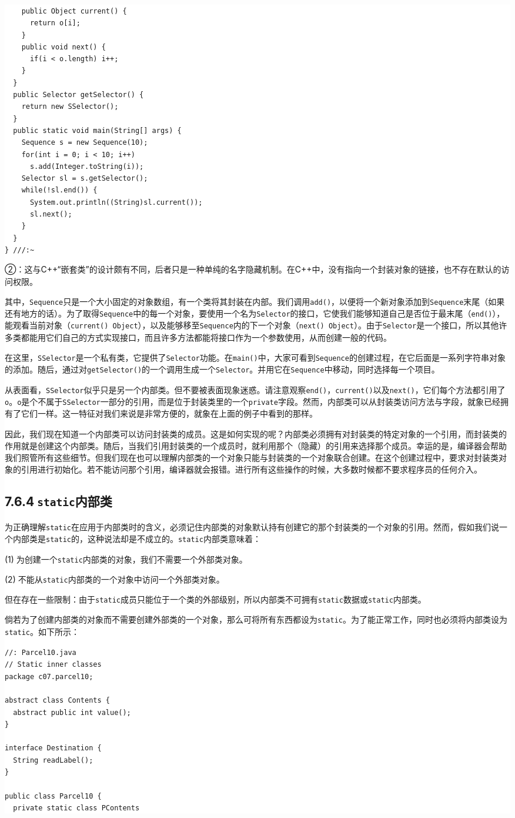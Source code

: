 ```
    public Object current() {
      return o[i];
    }
    public void next() {
      if(i < o.length) i++;
    }
  }
  public Selector getSelector() {
    return new SSelector();
  }
  public static void main(String[] args) {
    Sequence s = new Sequence(10);
    for(int i = 0; i < 10; i++)
      s.add(Integer.toString(i));
    Selector sl = s.getSelector();    
    while(!sl.end()) {
      System.out.println((String)sl.current());
      sl.next();
    }
  }
} ///:~
```

②：这与C++“嵌套类”的设计颇有不同，后者只是一种单纯的名字隐藏机制。在C++中，没有指向一个封装对象的链接，也不存在默认的访问权限。

其中，`Sequence`只是一个大小固定的对象数组，有一个类将其封装在内部。我们调用`add()`，以便将一个新对象添加到`Sequence`末尾（如果还有地方的话）。为了取得`Sequence`中的每一个对象，要使用一个名为`Selector`的接口，它使我们能够知道自己是否位于最末尾（`end()`），能观看当前对象（`current() Object`），以及能够移至`Sequence`内的下一个对象（`next() Object`）。由于`Selector`是一个接口，所以其他许多类都能用它们自己的方式实现接口，而且许多方法都能将接口作为一个参数使用，从而创建一般的代码。

在这里，`SSelector`是一个私有类，它提供了`Selector`功能。在`main()`中，大家可看到`Sequence`的创建过程，在它后面是一系列字符串对象的添加。随后，通过对`getSelector()`的一个调用生成一个`Selector`。并用它在`Sequence`中移动，同时选择每一个项目。

从表面看，`SSelector`似乎只是另一个内部类。但不要被表面现象迷惑。请注意观察`end()`，`current()`以及`next()`，它们每个方法都引用了`o`。`o`是个不属于`SSelector`一部分的引用，而是位于封装类里的一个`private`字段。然而，内部类可以从封装类访问方法与字段，就象已经拥有了它们一样。这一特征对我们来说是非常方便的，就象在上面的例子中看到的那样。

因此，我们现在知道一个内部类可以访问封装类的成员。这是如何实现的呢？内部类必须拥有对封装类的特定对象的一个引用，而封装类的作用就是创建这个内部类。随后，当我们引用封装类的一个成员时，就利用那个（隐藏）的引用来选择那个成员。幸运的是，编译器会帮助我们照管所有这些细节。但我们现在也可以理解内部类的一个对象只能与封装类的一个对象联合创建。在这个创建过程中，要求对封装类对象的引用进行初始化。若不能访问那个引用，编译器就会报错。进行所有这些操作的时候，大多数时候都不要求程序员的任何介入。

## 7.6.4 `static`内部类

为正确理解`static`在应用于内部类时的含义，必须记住内部类的对象默认持有创建它的那个封装类的一个对象的引用。然而，假如我们说一个内部类是`static`的，这种说法却是不成立的。`static`内部类意味着：

(1) 为创建一个`static`内部类的对象，我们不需要一个外部类对象。

(2) 不能从`static`内部类的一个对象中访问一个外部类对象。

但在存在一些限制：由于`static`成员只能位于一个类的外部级别，所以内部类不可拥有`static`数据或`static`内部类。

倘若为了创建内部类的对象而不需要创建外部类的一个对象，那么可将所有东西都设为`static`。为了能正常工作，同时也必须将内部类设为`static`。如下所示：

```
//: Parcel10.java
// Static inner classes
package c07.parcel10;

abstract class Contents {
  abstract public int value();
}

interface Destination {
  String readLabel();
}

public class Parcel10 {
  private static class PContents
```